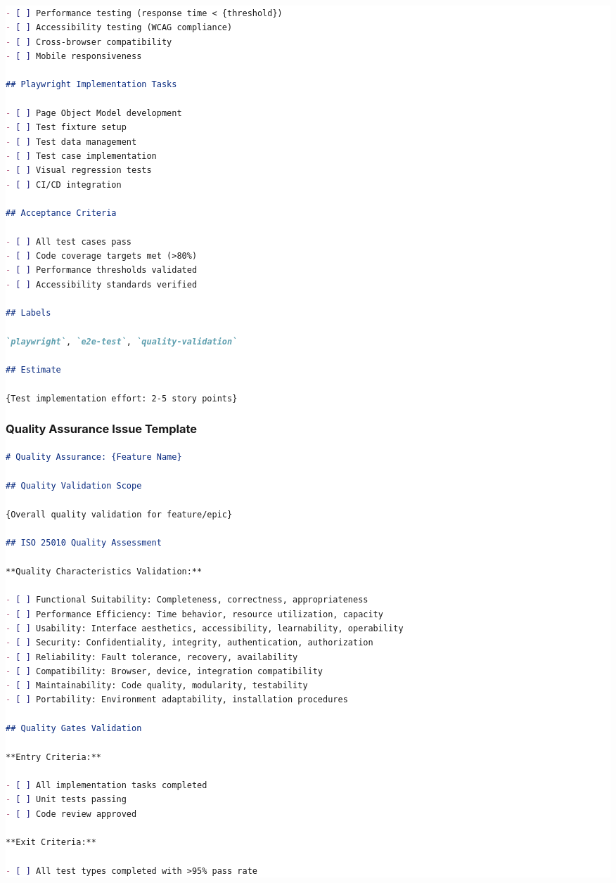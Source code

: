 ```markdown
- [ ] Performance testing (response time < {threshold})
- [ ] Accessibility testing (WCAG compliance)
- [ ] Cross-browser compatibility
- [ ] Mobile responsiveness

## Playwright Implementation Tasks

- [ ] Page Object Model development
- [ ] Test fixture setup
- [ ] Test data management
- [ ] Test case implementation
- [ ] Visual regression tests
- [ ] CI/CD integration

## Acceptance Criteria

- [ ] All test cases pass
- [ ] Code coverage targets met (>80%)
- [ ] Performance thresholds validated
- [ ] Accessibility standards verified

## Labels

`playwright`, `e2e-test`, `quality-validation`

## Estimate

{Test implementation effort: 2-5 story points}
```

### Quality Assurance Issue Template

```markdown
# Quality Assurance: {Feature Name}

## Quality Validation Scope

{Overall quality validation for feature/epic}

## ISO 25010 Quality Assessment

**Quality Characteristics Validation:**

- [ ] Functional Suitability: Completeness, correctness, appropriateness
- [ ] Performance Efficiency: Time behavior, resource utilization, capacity
- [ ] Usability: Interface aesthetics, accessibility, learnability, operability
- [ ] Security: Confidentiality, integrity, authentication, authorization
- [ ] Reliability: Fault tolerance, recovery, availability
- [ ] Compatibility: Browser, device, integration compatibility
- [ ] Maintainability: Code quality, modularity, testability
- [ ] Portability: Environment adaptability, installation procedures

## Quality Gates Validation

**Entry Criteria:**

- [ ] All implementation tasks completed
- [ ] Unit tests passing
- [ ] Code review approved

**Exit Criteria:**

- [ ] All test types completed with >95% pass rate
```